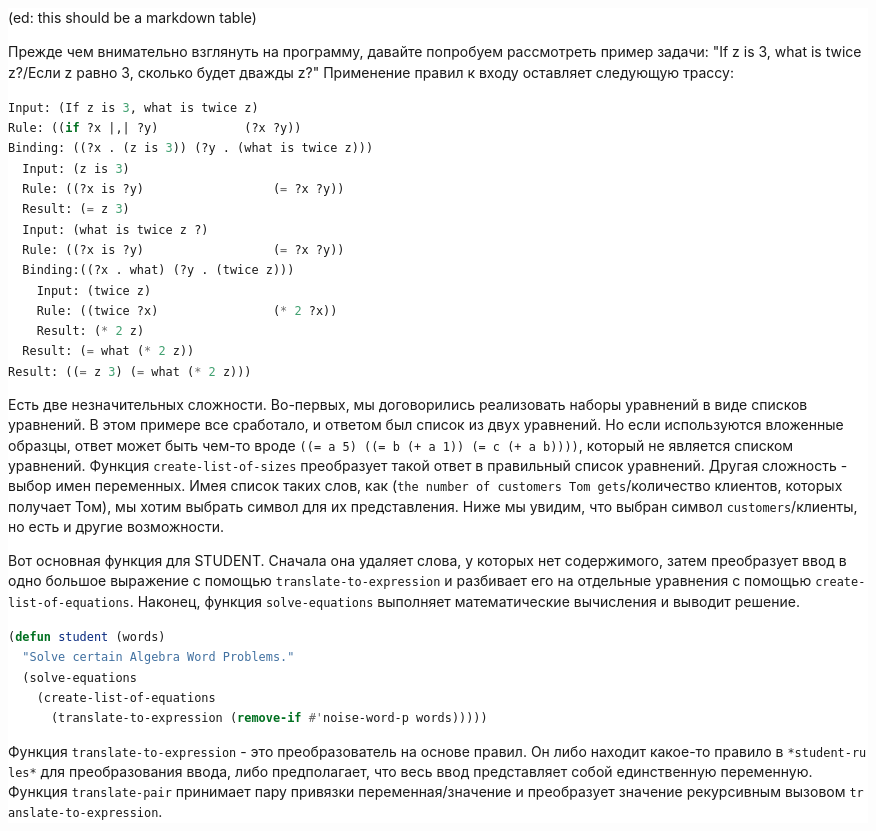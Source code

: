 (ed: this should be a markdown table)

Прежде чем внимательно взглянуть на программу, давайте попробуем рассмотреть пример задачи: "If z is 3, what is twice z?/Если z равно 3, сколько будет дважды z?" Применение правил к входу оставляет следующую трассу:

```lisp
Input: (If z is 3, what is twice z)
Rule: ((if ?x |,| ?y)            (?x ?y))
Binding: ((?x . (z is 3)) (?y . (what is twice z)))
  Input: (z is 3)
  Rule: ((?x is ?y)                  (= ?x ?y))
  Result: (= z 3)
  Input: (what is twice z ?)
  Rule: ((?x is ?y)                  (= ?x ?y))
  Binding:((?x . what) (?y . (twice z)))
    Input: (twice z)
    Rule: ((twice ?x)                (* 2 ?x))
    Result: (* 2 z)
  Result: (= what (* 2 z))
Result: ((= z 3) (= what (* 2 z)))
```

Есть две незначительных сложности.
Во-первых, мы договорились реализовать наборы уравнений в виде списков уравнений.
В этом примере все сработало, и ответом был список из двух уравнений.
Но если используются вложенные образцы, ответ может быть чем-то вроде `((= a 5) ((= b (+ a 1)) (= c (+ a b))))`, который не является списком уравнений.
Функция `create-list-of-sizes` преобразует такой ответ в правильный список уравнений.
Другая сложность - выбор имен переменных.
Имея список таких слов, как (`the number of customers Tom gets`/количество клиентов, которых получает Том), мы хотим выбрать символ для их представления.
Ниже мы увидим, что выбран символ `customers`/клиенты, но есть и другие возможности.

Вот основная функция для STUDENT.
Сначала она удаляет слова, у которых нет содержимого, затем преобразует ввод в одно большое выражение с помощью `translate-to-expression` и разбивает его на отдельные уравнения с помощью `create-list-of-equations`.
Наконец, функция `solve-equations` выполняет математические вычисления и выводит решение.

```lisp
(defun student (words)
  "Solve certain Algebra Word Problems."
  (solve-equations
    (create-list-of-equations
      (translate-to-expression (remove-if #'noise-word-p words)))))

```

Функция `translate-to-expression` - это преобразователь на основе правил.
Он либо находит какое-то правило в `*student-rules*` для преобразования ввода, либо предполагает, что весь ввод представляет собой единственную переменную.
Функция `translate-pair` принимает пару привязки переменная/значение и преобразует значение рекурсивным вызовом `translate-to-expression`.
